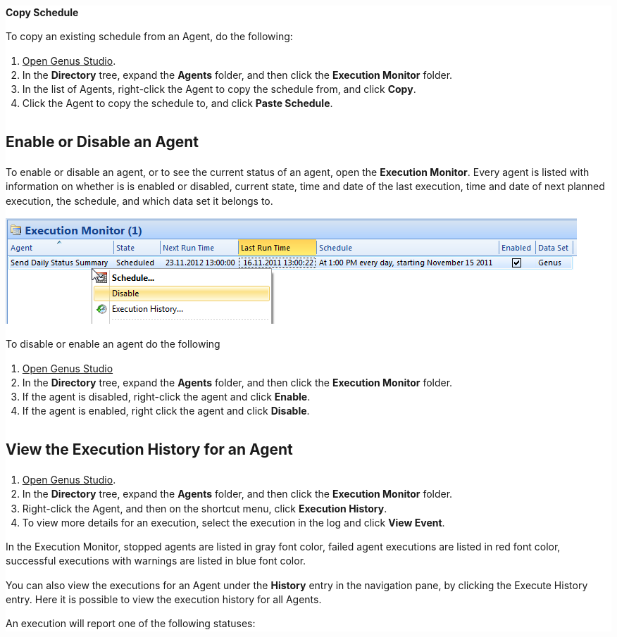 **Copy Schedule**

 To copy an existing schedule from an Agent, do the following:

1.  [Open Genus Studio](../getting-started/how-to-open-genus-studio.md).
2.  In the **Directory** tree, expand the **Agents** folder, and then click the **Execution Monitor** folder.
3.  In the list of Agents, right-click the Agent to copy the schedule from, and click **Copy**.
4.  Click the Agent to copy the schedule to, and click **Paste Schedule**. 



## Enable or Disable an Agent

To enable or disable an agent, or to see the current status of an agent, open the **Execution Monitor**. Every agent is listed with information on whether is is enabled or disabled, current state, time and date of the last execution, time and date of next planned execution, the schedule, and which data set it belongs to.

![IDE00908FA7452448D.png](media/IDE00908FA7452448D.png)

To disable or enable an agent do the following

1.  [Open Genus Studio](../getting-started/how-to-open-genus-studio.md)
2.  In the **Directory** tree, expand the **Agents** folder, and then click the **Execution Monitor** folder.
3.  If the agent is disabled, right-click the agent and click **Enable**.
4.  If the agent is enabled, right click the agent and click **Disable**.



## View the Execution History for an Agent

1.  [Open Genus Studio](../getting-started/how-to-open-genus-studio.md).
2.  In the **Directory** tree, expand the **Agents** folder, and then click the **Execution Monitor** folder.
3.  Right-click the Agent, and then on the shortcut menu, click **Execution History**.
4.  To view more details for an execution, select the execution in the log and click **View Event**.

In the Execution Monitor, stopped agents are listed in gray font color, failed agent executions are listed in red font color, successful executions with warnings are listed in blue font color.

You can also view the executions for an Agent under the **History** entry in the navigation pane, by clicking the Execute History entry. Here it is possible to view the execution history for all Agents.

An execution will report one of the following statuses:
